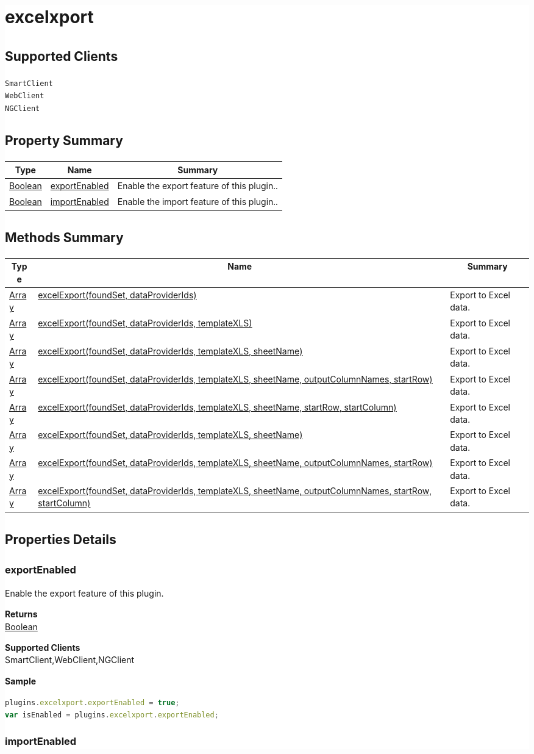 #  excelxport

## **Supported Clients**

    SmartClient
    WebClient
    NGClient

## Property Summary

| Type                                                  | Name                    | Summary                                                                                                           |
| ----------------------------------------------------- | ----------------------- | ----------------------------------------------------------------------------------------------------------------- |
| [Boolean](../../JSLib/Boolean.md) | [exportEnabled](excelxport.md#exportEnabled)                   | Enable the export feature of this plugin..                                    |
| [Boolean](../../JSLib/Boolean.md) | [importEnabled](excelxport.md#importEnabled)                   | Enable the import feature of this plugin..                                    |

## Methods Summary

| Type                                                  | Name                    | Summary                                                                                                           |
| ----------------------------------------------------- | ----------------------- | ----------------------------------------------------------------------------------------------------------------- |
| [Array](../../JSLib/Array.md) | [excelExport(foundSet, dataProviderIds)](excelxport.md#excelexport-foundset-dataproviderids)                   | Export to Excel data.                                    |
| [Array](../../JSLib/Array.md) | [excelExport(foundSet, dataProviderIds, templateXLS)](excelxport.md#excelexport-foundset-dataproviderids-templatexls)                   | Export to Excel data.                                    |
| [Array](../../JSLib/Array.md) | [excelExport(foundSet, dataProviderIds, templateXLS, sheetName)](excelxport.md#excelexport-foundset-dataproviderids-templatexls-sheetname)                   | Export to Excel data.                                    |
| [Array](../../JSLib/Array.md) | [excelExport(foundSet, dataProviderIds, templateXLS, sheetName, outputColumnNames, startRow)](excelxport.md#excelexport-foundset-dataproviderids-templatexls-sheetname-outputcolumnnames-startrow)                   | Export to Excel data.                                    |
| [Array](../../JSLib/Array.md) | [excelExport(foundSet, dataProviderIds, templateXLS, sheetName, startRow, startColumn)](excelxport.md#excelexport-foundset-dataproviderids-templatexls-sheetname-startrow-startcolumn)                   | Export to Excel data.                                    |
| [Array](../../JSLib/Array.md) | [excelExport(foundSet, dataProviderIds, templateXLS, sheetName)](excelxport.md#excelexport-foundset-dataproviderids-templatexls-sheetname)                   | Export to Excel data.                                    |
| [Array](../../JSLib/Array.md) | [excelExport(foundSet, dataProviderIds, templateXLS, sheetName, outputColumnNames, startRow)](excelxport.md#excelexport-foundset-dataproviderids-templatexls-sheetname-outputcolumnnames-startrow)                   | Export to Excel data.                                    |
| [Array](../../JSLib/Array.md) | [excelExport(foundSet, dataProviderIds, templateXLS, sheetName, outputColumnNames, startRow, startColumn)](excelxport.md#excelexport-foundset-dataproviderids-templatexls-sheetname-outputcolumnnames-startrow-startcolumn)                   | Export to Excel data.                                    |

## Properties Details

### exportEnabled

Enable the export feature of this plugin.

**Returns**\
[Boolean](../../JSLib/Boolean.md) 

**Supported Clients**\
SmartClient,WebClient,NGClient

**Sample**

```javascript
plugins.excelxport.exportEnabled = true;
var isEnabled = plugins.excelxport.exportEnabled;
```
### importEnabled
